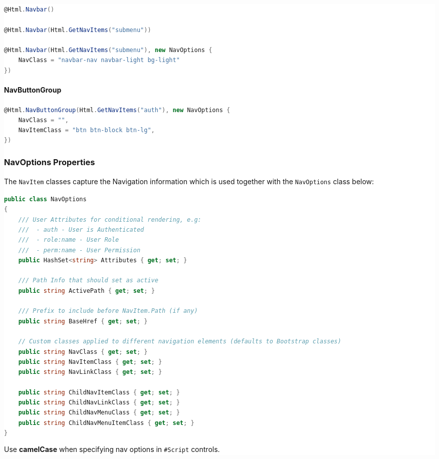 ```csharp
@Html.Navbar()

@Html.Navbar(Html.GetNavItems("submenu"))

@Html.Navbar(Html.GetNavItems("submenu"), new NavOptions {
    NavClass = "navbar-nav navbar-light bg-light"
})
```

#### NavButtonGroup

```csharp
@Html.NavButtonGroup(Html.GetNavItems("auth"), new NavOptions {
    NavClass = "",
    NavItemClass = "btn btn-block btn-lg",
})
```

### NavOptions Properties

The `NavItem` classes capture the Navigation information which is used together with the `NavOptions` class below:

```csharp
public class NavOptions
{
    /// User Attributes for conditional rendering, e.g:
    ///  - auth - User is Authenticated
    ///  - role:name - User Role
    ///  - perm:name - User Permission 
    public HashSet<string> Attributes { get; set; }
    
    /// Path Info that should set as active 
    public string ActivePath { get; set; }
    
    /// Prefix to include before NavItem.Path (if any)
    public string BaseHref { get; set; }

    // Custom classes applied to different navigation elements (defaults to Bootstrap classes)
    public string NavClass { get; set; }
    public string NavItemClass { get; set; }
    public string NavLinkClass { get; set; }
    
    public string ChildNavItemClass { get; set; }
    public string ChildNavLinkClass { get; set; }
    public string ChildNavMenuClass { get; set; }
    public string ChildNavMenuItemClass { get; set; }
}
```

Use **camelCase** when specifying nav options in `#Script` controls.
